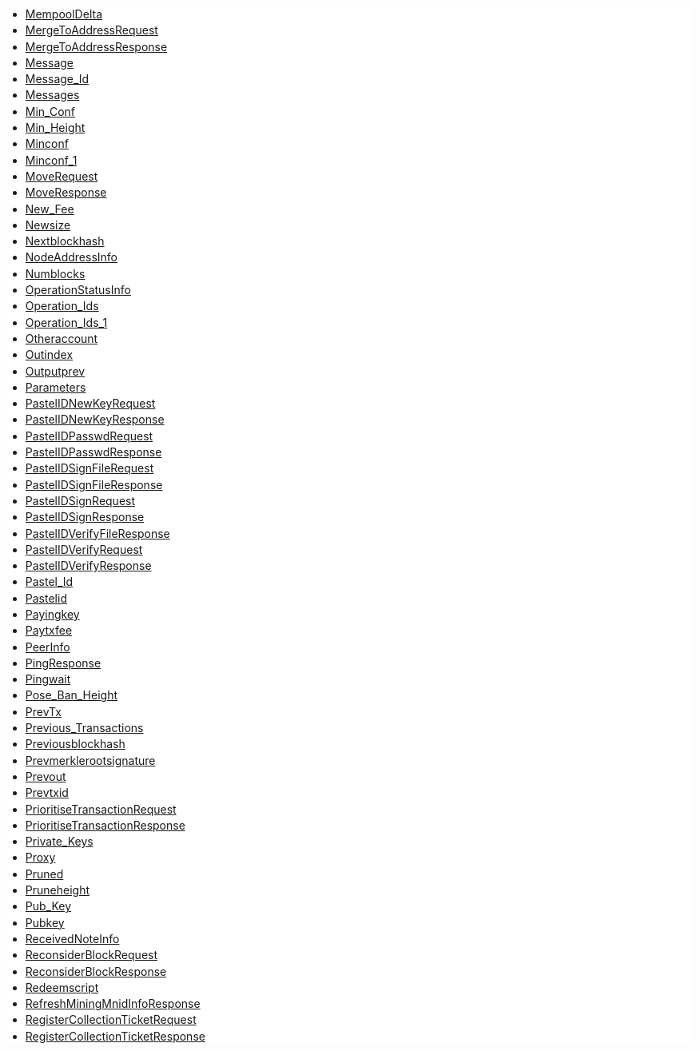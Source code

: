  - [MempoolDelta](./Models/MempoolDelta.md)
 - [MergeToAddressRequest](./Models/MergeToAddressRequest.md)
 - [MergeToAddressResponse](./Models/MergeToAddressResponse.md)
 - [Message](./Models/Message.md)
 - [Message_Id](./Models/Message_Id.md)
 - [Messages](./Models/Messages.md)
 - [Min_Conf](./Models/Min_Conf.md)
 - [Min_Height](./Models/Min_Height.md)
 - [Minconf](./Models/Minconf.md)
 - [Minconf_1](./Models/Minconf_1.md)
 - [MoveRequest](./Models/MoveRequest.md)
 - [MoveResponse](./Models/MoveResponse.md)
 - [New_Fee](./Models/New_Fee.md)
 - [Newsize](./Models/Newsize.md)
 - [Nextblockhash](./Models/Nextblockhash.md)
 - [NodeAddressInfo](./Models/NodeAddressInfo.md)
 - [Numblocks](./Models/Numblocks.md)
 - [OperationStatusInfo](./Models/OperationStatusInfo.md)
 - [Operation_Ids](./Models/Operation_Ids.md)
 - [Operation_Ids_1](./Models/Operation_Ids_1.md)
 - [Otheraccount](./Models/Otheraccount.md)
 - [Outindex](./Models/Outindex.md)
 - [Outputprev](./Models/Outputprev.md)
 - [Parameters](./Models/Parameters.md)
 - [PastelIDNewKeyRequest](./Models/PastelIDNewKeyRequest.md)
 - [PastelIDNewKeyResponse](./Models/PastelIDNewKeyResponse.md)
 - [PastelIDPasswdRequest](./Models/PastelIDPasswdRequest.md)
 - [PastelIDPasswdResponse](./Models/PastelIDPasswdResponse.md)
 - [PastelIDSignFileRequest](./Models/PastelIDSignFileRequest.md)
 - [PastelIDSignFileResponse](./Models/PastelIDSignFileResponse.md)
 - [PastelIDSignRequest](./Models/PastelIDSignRequest.md)
 - [PastelIDSignResponse](./Models/PastelIDSignResponse.md)
 - [PastelIDVerifyFileResponse](./Models/PastelIDVerifyFileResponse.md)
 - [PastelIDVerifyRequest](./Models/PastelIDVerifyRequest.md)
 - [PastelIDVerifyResponse](./Models/PastelIDVerifyResponse.md)
 - [Pastel_Id](./Models/Pastel_Id.md)
 - [Pastelid](./Models/Pastelid.md)
 - [Payingkey](./Models/Payingkey.md)
 - [Paytxfee](./Models/Paytxfee.md)
 - [PeerInfo](./Models/PeerInfo.md)
 - [PingResponse](./Models/PingResponse.md)
 - [Pingwait](./Models/Pingwait.md)
 - [Pose_Ban_Height](./Models/Pose_Ban_Height.md)
 - [PrevTx](./Models/PrevTx.md)
 - [Previous_Transactions](./Models/Previous_Transactions.md)
 - [Previousblockhash](./Models/Previousblockhash.md)
 - [Prevmerklerootsignature](./Models/Prevmerklerootsignature.md)
 - [Prevout](./Models/Prevout.md)
 - [Prevtxid](./Models/Prevtxid.md)
 - [PrioritiseTransactionRequest](./Models/PrioritiseTransactionRequest.md)
 - [PrioritiseTransactionResponse](./Models/PrioritiseTransactionResponse.md)
 - [Private_Keys](./Models/Private_Keys.md)
 - [Proxy](./Models/Proxy.md)
 - [Pruned](./Models/Pruned.md)
 - [Pruneheight](./Models/Pruneheight.md)
 - [Pub_Key](./Models/Pub_Key.md)
 - [Pubkey](./Models/Pubkey.md)
 - [ReceivedNoteInfo](./Models/ReceivedNoteInfo.md)
 - [ReconsiderBlockRequest](./Models/ReconsiderBlockRequest.md)
 - [ReconsiderBlockResponse](./Models/ReconsiderBlockResponse.md)
 - [Redeemscript](./Models/Redeemscript.md)
 - [RefreshMiningMnidInfoResponse](./Models/RefreshMiningMnidInfoResponse.md)
 - [RegisterCollectionTicketRequest](./Models/RegisterCollectionTicketRequest.md)
 - [RegisterCollectionTicketResponse](./Models/RegisterCollectionTicketResponse.md)
